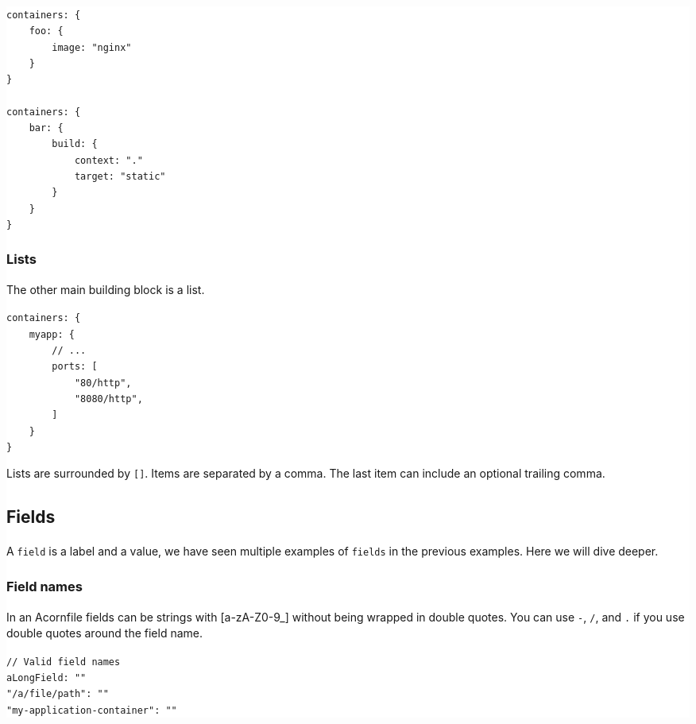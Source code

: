 ```cue
containers: {
    foo: {
        image: "nginx"
    }
}

containers: {
    bar: {
        build: {
            context: "."
            target: "static"
        }
    }
}
```



### Lists

The other main building block is a list.

```cue
containers: {
    myapp: {
        // ...
        ports: [
            "80/http",
            "8080/http",
        ]
    }
}
```

Lists are surrounded by `[]`.  Items are separated by a comma.  The last item can include an optional trailing comma.

## Fields

A `field` is a label and a value, we have seen multiple examples of `fields` in the previous examples. Here we will dive deeper.

### Field names

In an Acornfile fields can be strings with [a-zA-Z0-9_] without being wrapped in double quotes. You can use `-`, `/`, and `.` if you use double quotes around the field name.

```cue
// Valid field names
aLongField: ""
"/a/file/path": ""
"my-application-container": ""
```

